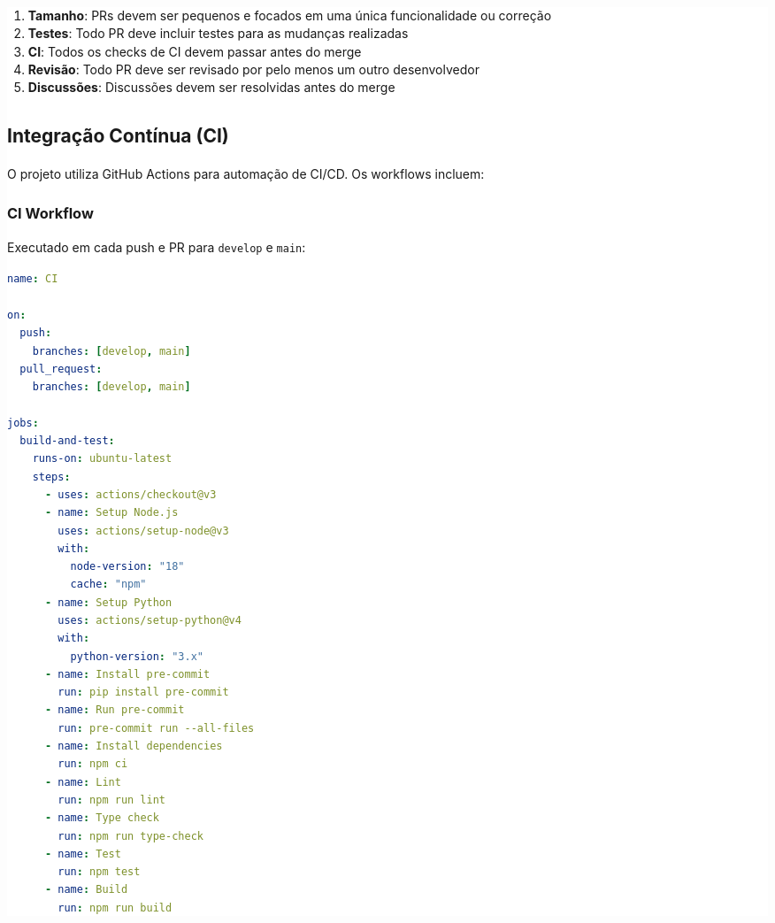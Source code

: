 1. **Tamanho**: PRs devem ser pequenos e focados em uma única funcionalidade ou correção
2. **Testes**: Todo PR deve incluir testes para as mudanças realizadas
3. **CI**: Todos os checks de CI devem passar antes do merge
4. **Revisão**: Todo PR deve ser revisado por pelo menos um outro desenvolvedor
5. **Discussões**: Discussões devem ser resolvidas antes do merge

## Integração Contínua (CI)

O projeto utiliza GitHub Actions para automação de CI/CD. Os workflows incluem:

### CI Workflow

Executado em cada push e PR para `develop` e `main`:

```yaml
name: CI

on:
  push:
    branches: [develop, main]
  pull_request:
    branches: [develop, main]

jobs:
  build-and-test:
    runs-on: ubuntu-latest
    steps:
      - uses: actions/checkout@v3
      - name: Setup Node.js
        uses: actions/setup-node@v3
        with:
          node-version: "18"
          cache: "npm"
      - name: Setup Python
        uses: actions/setup-python@v4
        with:
          python-version: "3.x"
      - name: Install pre-commit
        run: pip install pre-commit
      - name: Run pre-commit
        run: pre-commit run --all-files
      - name: Install dependencies
        run: npm ci
      - name: Lint
        run: npm run lint
      - name: Type check
        run: npm run type-check
      - name: Test
        run: npm test
      - name: Build
        run: npm run build
```
